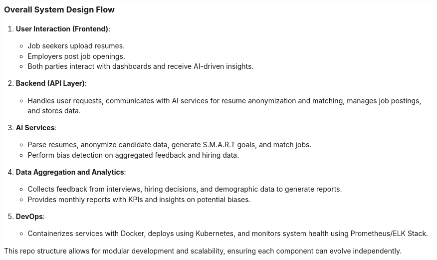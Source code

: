 
### **Overall System Design Flow**

1. **User Interaction (Frontend)**:
   - Job seekers upload resumes.
   - Employers post job openings.
   - Both parties interact with dashboards and receive AI-driven insights.

2. **Backend (API Layer)**:
   - Handles user requests, communicates with AI services for resume anonymization and matching, manages job postings, and stores data.

3. **AI Services**:
   - Parse resumes, anonymize candidate data, generate S.M.A.R.T goals, and match jobs.
   - Perform bias detection on aggregated feedback and hiring data.

4. **Data Aggregation and Analytics**:
   - Collects feedback from interviews, hiring decisions, and demographic data to generate reports.
   - Provides monthly reports with KPIs and insights on potential biases.

5. **DevOps**:
   - Containerizes services with Docker, deploys using Kubernetes, and monitors system health using Prometheus/ELK Stack.

This repo structure allows for modular development and scalability, ensuring each component can evolve independently.
